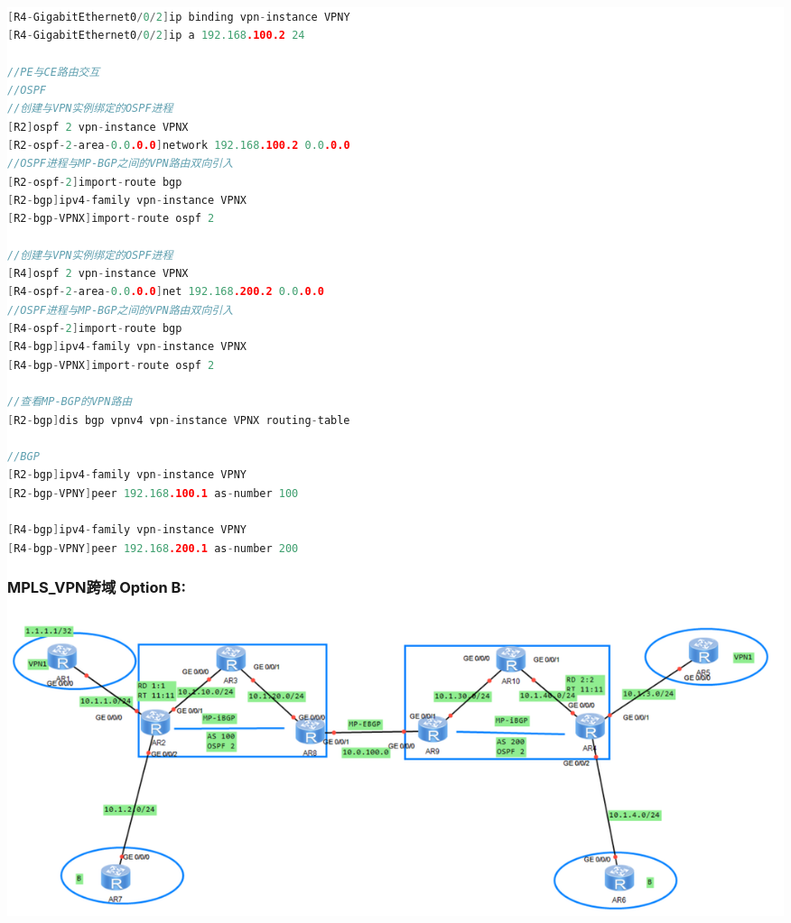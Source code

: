 ```c
[R4-GigabitEthernet0/0/2]ip binding vpn-instance VPNY
[R4-GigabitEthernet0/0/2]ip a 192.168.100.2 24

//PE与CE路由交互
//OSPF
//创建与VPN实例绑定的OSPF进程
[R2]ospf 2 vpn-instance VPNX
[R2-ospf-2-area-0.0.0.0]network 192.168.100.2 0.0.0.0
//OSPF进程与MP-BGP之间的VPN路由双向引入
[R2-ospf-2]import-route bgp
[R2-bgp]ipv4-family vpn-instance VPNX
[R2-bgp-VPNX]import-route ospf 2

//创建与VPN实例绑定的OSPF进程
[R4]ospf 2 vpn-instance VPNX
[R4-ospf-2-area-0.0.0.0]net 192.168.200.2 0.0.0.0
//OSPF进程与MP-BGP之间的VPN路由双向引入
[R4-ospf-2]import-route bgp
[R4-bgp]ipv4-family vpn-instance VPNX
[R4-bgp-VPNX]import-route ospf 2

//查看MP-BGP的VPN路由
[R2-bgp]dis bgp vpnv4 vpn-instance VPNX routing-table 

//BGP
[R2-bgp]ipv4-family vpn-instance VPNY
[R2-bgp-VPNY]peer 192.168.100.1 as-number 100

[R4-bgp]ipv4-family vpn-instance VPNY
[R4-bgp-VPNY]peer 192.168.200.1 as-number 200
```



### MPLS_VPN跨域 Option B:
![示例网络拓扑结构](topo4.png)
